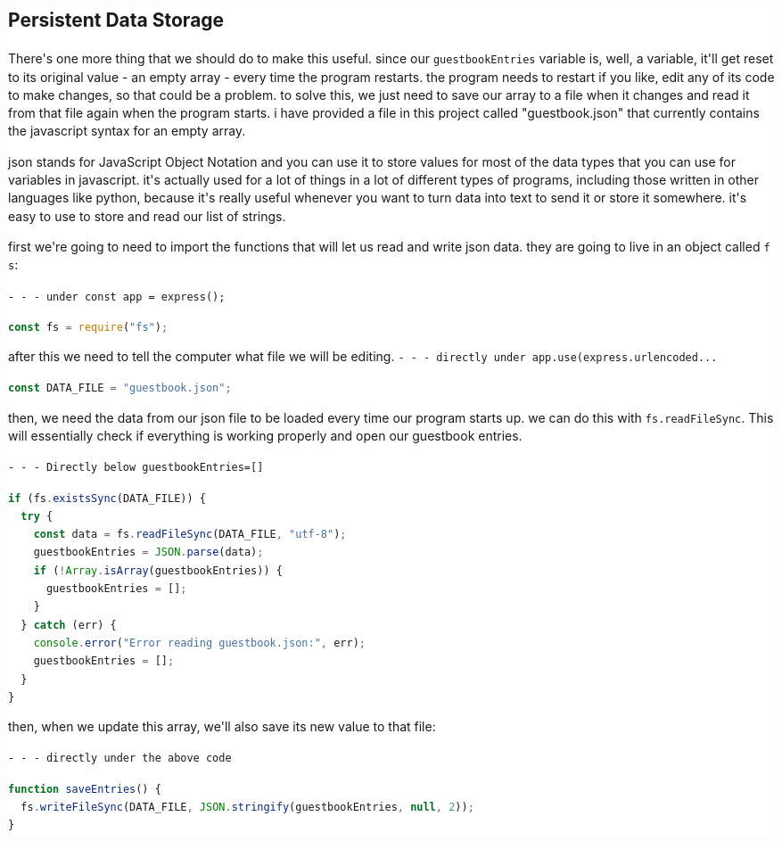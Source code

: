 ## Persistent Data Storage

There's one more thing that we should do to make this useful. since our `guestbookEntries` variable is, well, a variable, it'll get reset to its original value - an empty array - every time the program restarts. the program needs to restart if you like, edit any of its code to make changes, so that could be a problem. to solve this, we just need to save our array to a file when it changes and read it from that file again when the program starts. i have provided a file in this project called "guestbook.json" that currently contains the javascript syntax for an empty array.

json stands for JavaScript Object Notation and you can use it to store values for most of the data types that you can use for variables in javascript. it's actually used for a lot of things in a lot of different types of programs, including those written in other languages like python, because it's really useful whenever you want to turn data into text to send it or store it somewhere. it's easy to use to store and read our list of strings.

first we're going to need to import the functions that will let us read and write json data. they are going to live in an object called `fs`:

`- - - under const app = express();`
```js
const fs = require("fs");
```

after this we need to tell the computer what file we will be editing.
`- - - directly under app.use(express.urlencoded...`
```js
const DATA_FILE = "guestbook.json";
```

then, we need the data from our json file to be loaded every time our program starts up. we can do this with `fs.readFileSync`. This will essentially check if everything is working properly and open our guestbook entries.

`- - - Directly below guestbookEntries=[]`
```js
if (fs.existsSync(DATA_FILE)) {
  try {
    const data = fs.readFileSync(DATA_FILE, "utf-8"); 
    guestbookEntries = JSON.parse(data);
    if (!Array.isArray(guestbookEntries)) {
      guestbookEntries = [];
    }
  } catch (err) {
    console.error("Error reading guestbook.json:", err);
    guestbookEntries = [];
  }
}
```

then, when we update this array, we'll also save its new value to that file:

`- - - directly under the above code`
```js
function saveEntries() {
  fs.writeFileSync(DATA_FILE, JSON.stringify(guestbookEntries, null, 2));
}
```
